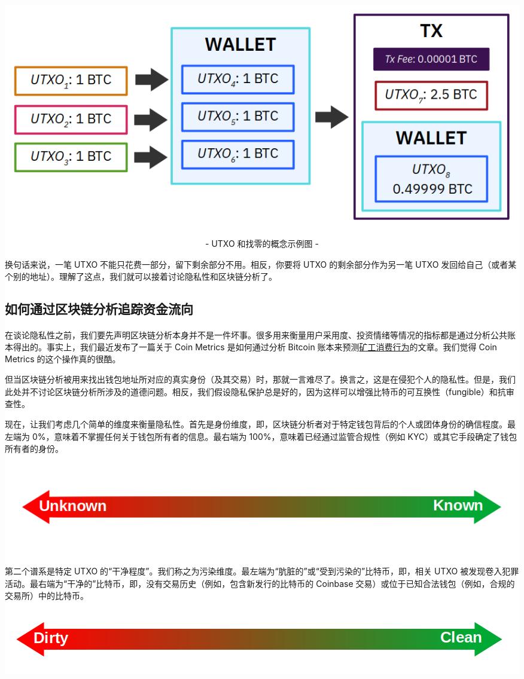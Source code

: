 ![](../images/explain-like-im-not-a-developer-taproot-privacy/0bac85089ee645388f3560c2a32e750d.png)

<p style="text-align:center">- UTXO 和找零的概念示例图 -</p>

换句话来说，一笔 UTXO 不能只花费一部分，留下剩余部分不用。相反，你要将 UTXO 的剩余部分作为另一笔 UTXO 发回给自己（或者某个别的地址）。理解了这点，我们就可以接着讨论隐私性和区块链分析了。

## 如何通过区块链分析追踪资金流向

在谈论隐私性之前，我们要先声明区块链分析本身并不是一件坏事。很多用来衡量用户采用度、投资情绪等情况的指标都是通过分析公共账本得出的。事实上，我们最近发布了一篇关于 Coin Metrics 是如何通过分析 Bitcoin 账本来预测[矿工消费行为](https://braiins.com/blog/when-and-why-bitcoin-miners-sell-btc)的文章。我们觉得 Coin Metrics 的这个操作真的很酷。

但当区块链分析被用来找出钱包地址所对应的真实身份（及其交易）时，那就一言难尽了。换言之，这是在侵犯个人的隐私性。但是，我们此处并不讨论区块链分析所涉及的道德问题。相反，我们假设隐私保护总是好的，因为这样可以增强比特币的可互换性（fungible）和抗审查性。

现在，让我们考虑几个简单的维度来衡量隐私性。首先是身份维度，即，区块链分析者对于特定钱包背后的个人或团体身份的确信程度。最左端为 0%，意味着不掌握任何关于钱包所有者的信息。最右端为 100%，意味着已经通过监管合规性（例如 KYC）或其它手段确定了钱包所有者的身份。

![](../images/explain-like-im-not-a-developer-taproot-privacy/2c5c4bc714a44199b886202876e4eda3.png)

第二个谱系是特定 UTXO 的“干净程度”。我们称之为污染维度。最左端为“肮脏的”或“受到污染的”比特币，即，相关 UTXO 被发现卷入犯罪活动。最右端为“干净的”比特币，即，没有交易历史（例如，包含新发行的比特币的 Coinbase 交易）或位于已知合法钱包（例如，合规的交易所）中的比特币。

![](../images/explain-like-im-not-a-developer-taproot-privacy/d807fb85024d4eb39fd0f6b11b701f80.png)

